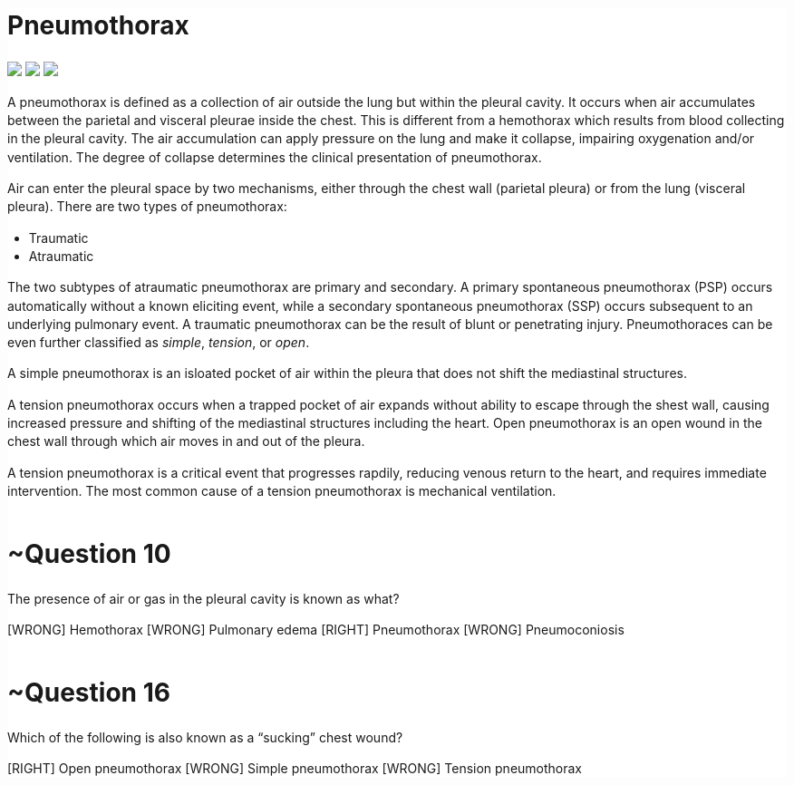 # Pneumothorax
![](assets/normal-lungs.png)
![](assets/pneumo1.png)
![](assets/pneumo2.png)

A pneumothorax is defined as a collection of air outside the lung but within the pleural cavity. It occurs when air accumulates between the parietal and visceral pleurae inside the chest. This is different from a hemothorax which results from blood collecting in the pleural cavity. The air accumulation can apply pressure on the lung and make it collapse, impairing oxygenation and/or ventilation. The degree of collapse determines the clinical presentation of pneumothorax.

Air can enter the pleural space by two mechanisms, either through the chest wall (parietal pleura) or from the lung (visceral pleura). There are two types of pneumothorax:
* Traumatic
* Atraumatic

The two subtypes of atraumatic pneumothorax are primary and secondary. A primary spontaneous pneumothorax (PSP) occurs automatically without a known eliciting event, while a secondary spontaneous pneumothorax (SSP) occurs subsequent to an underlying pulmonary event. A traumatic pneumothorax can be the result of blunt or penetrating injury. Pneumothoraces can be even further classified as *simple*, *tension*, or *open*.

A simple pneumothorax is an isloated pocket of air within the pleura that does not shift the mediastinal structures.

A tension  pneumothorax occurs when a trapped pocket of air expands without ability to escape through the shest wall, causing increased pressure and shifting of the mediastinal structures including the heart. Open pneumothorax is an open wound in the chest wall through which air moves in and out of the pleura.  

A tension pneumothorax is a critical event that progresses rapdily, reducing venous return to the heart, and requires immediate intervention. The most common cause of a tension pneumothorax is mechanical ventilation.

# ~Question 10
The presence of air or gas in the pleural cavity is known as what?

[WRONG] Hemothorax
[WRONG] Pulmonary edema
[RIGHT] Pneumothorax
[WRONG] Pneumoconiosis

# ~Question 16
Which of the following is also known as a “sucking” chest wound?

[RIGHT] Open pneumothorax
[WRONG] Simple pneumothorax
[WRONG] Tension pneumothorax
